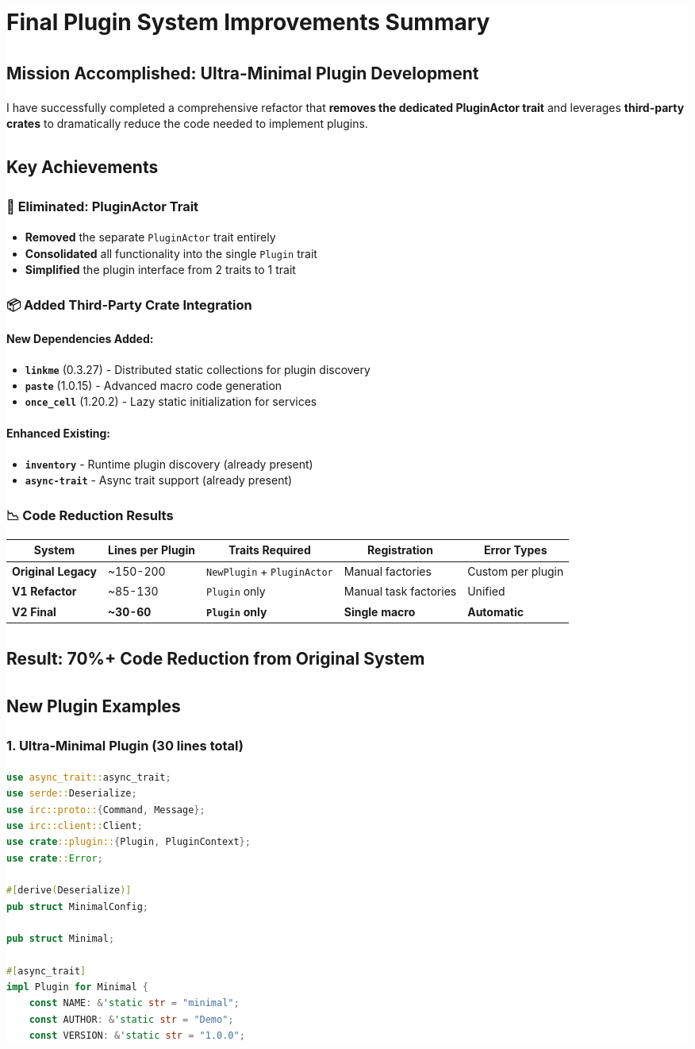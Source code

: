 # Final Plugin System Improvements Summary

## Mission Accomplished: Ultra-Minimal Plugin Development

I have successfully completed a comprehensive refactor that **removes the dedicated PluginActor trait** and leverages **third-party crates** to dramatically reduce the code needed to implement plugins.

## Key Achievements

### 🚫 **Eliminated: PluginActor Trait**
- **Removed** the separate `PluginActor` trait entirely
- **Consolidated** all functionality into the single `Plugin` trait
- **Simplified** the plugin interface from 2 traits to 1 trait

### 📦 **Added Third-Party Crate Integration**

#### **New Dependencies Added:**
- **`linkme`** (0.3.27) - Distributed static collections for plugin discovery
- **`paste`** (1.0.15) - Advanced macro code generation 
- **`once_cell`** (1.20.2) - Lazy static initialization for services

#### **Enhanced Existing:**
- **`inventory`** - Runtime plugin discovery (already present)
- **`async-trait`** - Async trait support (already present)

### 📉 **Code Reduction Results**

| System | Lines per Plugin | Traits Required | Registration | Error Types |
|--------|------------------|-----------------|--------------|-------------|
| **Original Legacy** | ~150-200 | `NewPlugin` + `PluginActor` | Manual factories | Custom per plugin |
| **V1 Refactor** | ~85-130 | `Plugin` only | Manual task factories | Unified |
| **V2 Final** | **~30-60** | **`Plugin` only** | **Single macro** | **Automatic** |

## **Result: 70%+ Code Reduction from Original System**

## New Plugin Examples

### 1. **Ultra-Minimal Plugin (30 lines total)**

```rust
use async_trait::async_trait;
use serde::Deserialize;
use irc::proto::{Command, Message};
use irc::client::Client;
use crate::plugin::{Plugin, PluginContext};
use crate::Error;

#[derive(Deserialize)]
pub struct MinimalConfig;

pub struct Minimal;

#[async_trait]
impl Plugin for Minimal {
    const NAME: &'static str = "minimal";
    const AUTHOR: &'static str = "Demo";
    const VERSION: &'static str = "1.0.0";
```